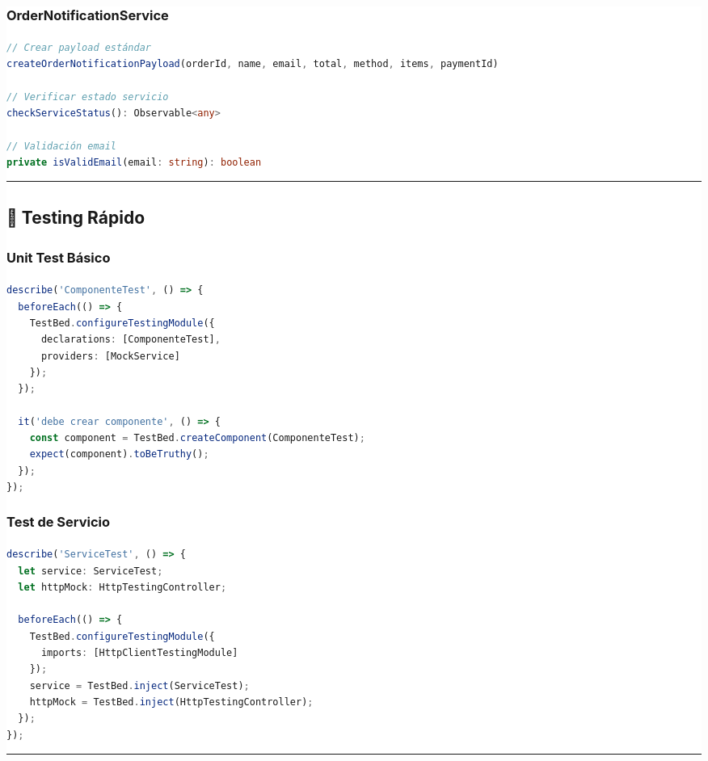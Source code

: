 ### OrderNotificationService
```typescript
// Crear payload estándar
createOrderNotificationPayload(orderId, name, email, total, method, items, paymentId)

// Verificar estado servicio
checkServiceStatus(): Observable<any>

// Validación email
private isValidEmail(email: string): boolean
```

---

## 🧪 Testing Rápido

### Unit Test Básico
```typescript
describe('ComponenteTest', () => {
  beforeEach(() => {
    TestBed.configureTestingModule({
      declarations: [ComponenteTest],
      providers: [MockService]
    });
  });

  it('debe crear componente', () => {
    const component = TestBed.createComponent(ComponenteTest);
    expect(component).toBeTruthy();
  });
});
```

### Test de Servicio
```typescript
describe('ServiceTest', () => {
  let service: ServiceTest;
  let httpMock: HttpTestingController;

  beforeEach(() => {
    TestBed.configureTestingModule({
      imports: [HttpClientTestingModule]
    });
    service = TestBed.inject(ServiceTest);
    httpMock = TestBed.inject(HttpTestingController);
  });
});
```

---
